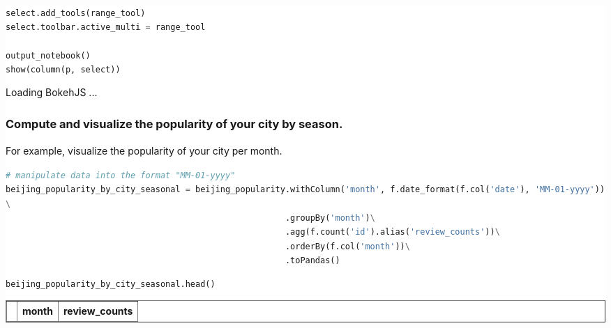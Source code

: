 ```python
select.add_tools(range_tool)
select.toolbar.active_multi = range_tool

output_notebook()
show(column(p, select))
```



<div class="bk-root">
    <a href="https://bokeh.org" target="_blank" class="bk-logo bk-logo-small bk-logo-notebook"></a>
    <span id="5563">Loading BokehJS ...</span>
</div>











<div class="bk-root" id="5cf475f9-cc0f-4bc4-bacf-4f17ed33d880" data-root-id="5564"></div>





### Compute and visualize the popularity of your city by season. 
For example, visualize the popularity of your city per month.


```python
# manipulate data into the format "MM-01-yyyy"
beijing_popularity_by_city_seasonal = beijing_popularity.withColumn('month', f.date_format(f.col('date'), 'MM-01-yyyy'))\
                                                        .groupBy('month')\
                                                        .agg(f.count('id').alias('review_counts'))\
                                                        .orderBy(f.col('month'))\
                                                        .toPandas()
```


```python
beijing_popularity_by_city_seasonal.head()
```




<div>
<style scoped>
    .dataframe tbody tr th:only-of-type {
        vertical-align: middle;
    }

    .dataframe tbody tr th {
        vertical-align: top;
    }

    .dataframe thead th {
        text-align: right;
    }
</style>
<table border="1" class="dataframe">
  <thead>
    <tr style="text-align: right;">
      <th></th>
      <th>month</th>
      <th>review_counts</th>
    </tr>
  </thead>
  <tbody>